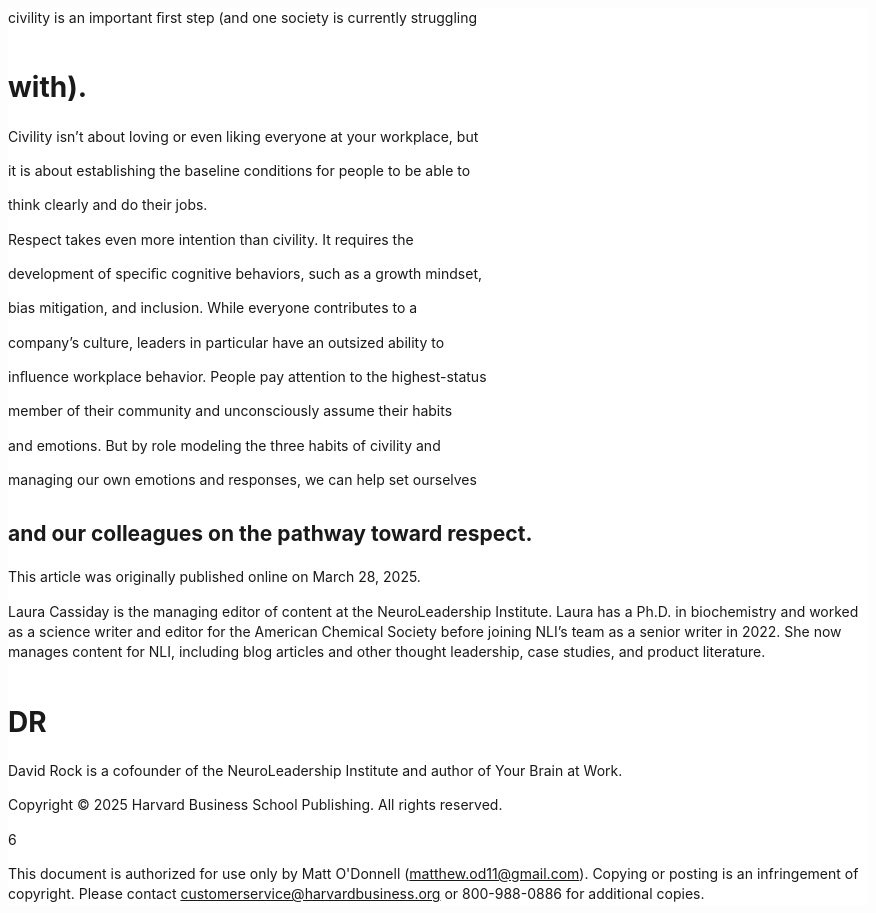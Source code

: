 civility is an important ﬁrst step (and one society is currently struggling

# with).

Civility isn’t about loving or even liking everyone at your workplace, but

it is about establishing the baseline conditions for people to be able to

think clearly and do their jobs.

Respect takes even more intention than civility. It requires the

development of speciﬁc cognitive behaviors, such as a growth mindset,

bias mitigation, and inclusion. While everyone contributes to a

company’s culture, leaders in particular have an outsized ability to

inﬂuence workplace behavior. People pay attention to the highest-status

member of their community and unconsciously assume their habits

and emotions. But by role modeling the three habits of civility and

managing our own emotions and responses, we can help set ourselves

## and our colleagues on the pathway toward respect.

This article was originally published online on March 28, 2025.

Laura Cassiday is the managing editor of content at the NeuroLeadership Institute. Laura has a Ph.D. in biochemistry and worked as a science writer and editor for the American Chemical Society before joining NLI’s team as a senior writer in 2022. She now manages content for NLI, including blog articles and other thought leadership, case studies, and product literature.

# DR

David Rock is a cofounder of the NeuroLeadership Institute and author of Your Brain at Work.

Copyright © 2025 Harvard Business School Publishing. All rights reserved.

6

This document is authorized for use only by Matt O'Donnell (matthew.od11@gmail.com). Copying or posting is an infringement of copyright. Please contact customerservice@harvardbusiness.org or 800-988-0886 for additional copies.